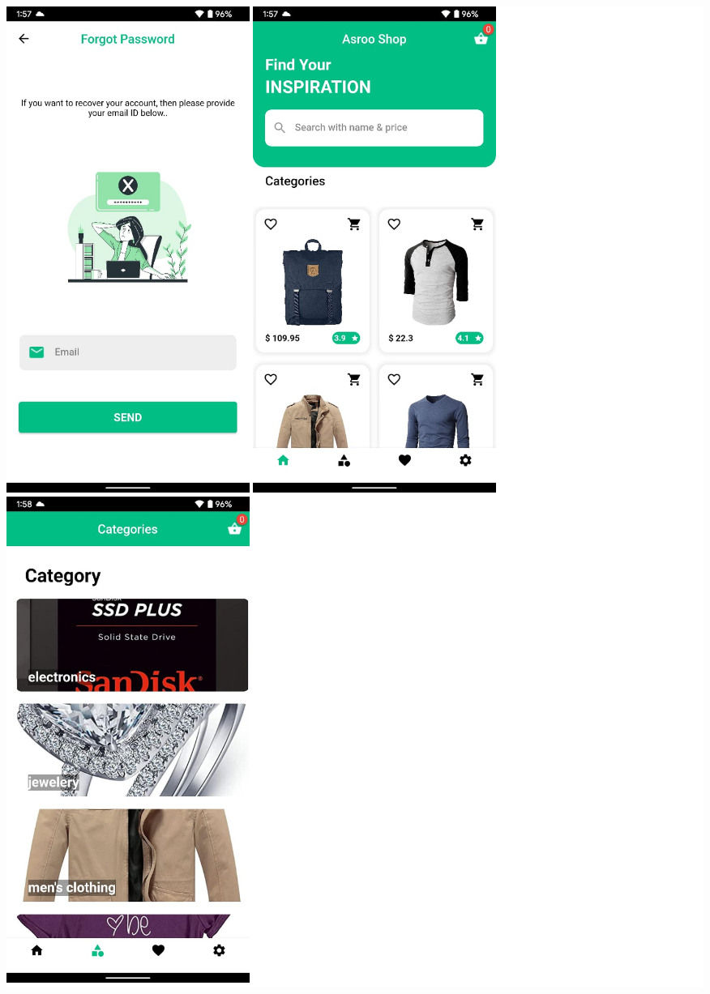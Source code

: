 <img src="screen shots/a4.jpeg" width=300 hight=400>  <img src="screen shots/a5.jpeg" width=300 hight=400>  <img src="screen shots/a6.jpeg" width=300 hight=400>